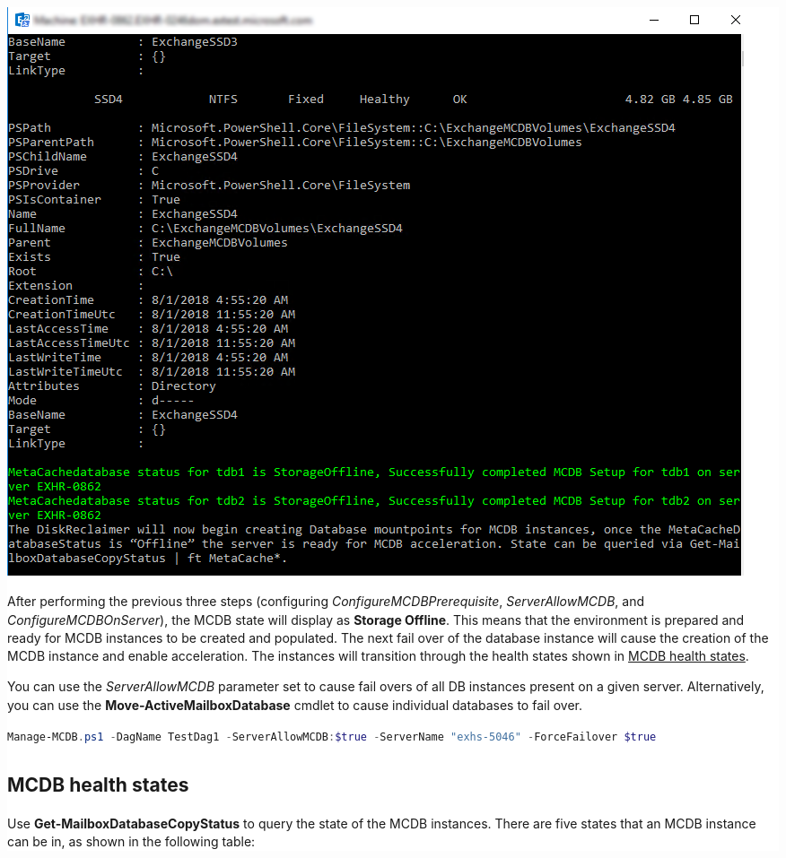 ![Run MCDBOnServer2](../../media/mcdb4.png)

After performing the previous three steps (configuring _ConfigureMCDBPrerequisite_, _ServerAllowMCDB_, and _ConfigureMCDBOnServer_), the MCDB state will display as **Storage Offline**. This means that the environment is prepared and ready for MCDB instances to be created and populated. The next fail over of the database instance will cause the creation of the MCDB instance and enable acceleration. The instances will transition through the health states shown in [MCDB health states](#mcdb-health-states).

You can use the _ServerAllowMCDB_ parameter set to cause fail overs of all DB instances present on a given server. Alternatively, you can use the **Move-ActiveMailboxDatabase** cmdlet to cause individual databases to fail over.

```powershell
Manage-MCDB.ps1 -DagName TestDag1 -ServerAllowMCDB:$true -ServerName "exhs-5046" -ForceFailover $true
```

## MCDB health states

Use **Get-MailboxDatabaseCopyStatus** to query the state of the MCDB instances. There are five states that an MCDB instance can be in, as shown in the following table:

